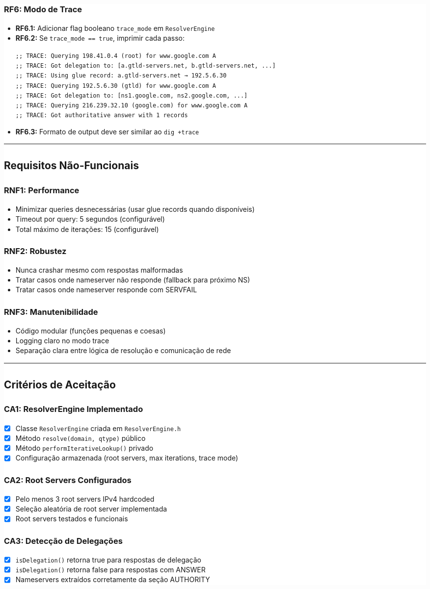 ### RF6: Modo de Trace
- **RF6.1:** Adicionar flag booleano `trace_mode` em `ResolverEngine`
- **RF6.2:** Se `trace_mode == true`, imprimir cada passo:
  ```
  ;; TRACE: Querying 198.41.0.4 (root) for www.google.com A
  ;; TRACE: Got delegation to: [a.gtld-servers.net, b.gtld-servers.net, ...]
  ;; TRACE: Using glue record: a.gtld-servers.net → 192.5.6.30
  ;; TRACE: Querying 192.5.6.30 (gtld) for www.google.com A
  ;; TRACE: Got delegation to: [ns1.google.com, ns2.google.com, ...]
  ;; TRACE: Querying 216.239.32.10 (google.com) for www.google.com A
  ;; TRACE: Got authoritative answer with 1 records
  ```
- **RF6.3:** Formato de output deve ser similar ao `dig +trace`

---

## Requisitos Não-Funcionais

### RNF1: Performance
- Minimizar queries desnecessárias (usar glue records quando disponíveis)
- Timeout por query: 5 segundos (configurável)
- Total máximo de iterações: 15 (configurável)

### RNF2: Robustez
- Nunca crashar mesmo com respostas malformadas
- Tratar casos onde nameserver não responde (fallback para próximo NS)
- Tratar casos onde nameserver responde com SERVFAIL

### RNF3: Manutenibilidade
- Código modular (funções pequenas e coesas)
- Logging claro no modo trace
- Separação clara entre lógica de resolução e comunicação de rede

---

## Critérios de Aceitação

### CA1: ResolverEngine Implementado
- [x] Classe `ResolverEngine` criada em `ResolverEngine.h`
- [x] Método `resolve(domain, qtype)` público
- [x] Método `performIterativeLookup()` privado
- [x] Configuração armazenada (root servers, max iterations, trace mode)

### CA2: Root Servers Configurados
- [x] Pelo menos 3 root servers IPv4 hardcoded
- [x] Seleção aleatória de root server implementada
- [x] Root servers testados e funcionais

### CA3: Detecção de Delegações
- [x] `isDelegation()` retorna true para respostas de delegação
- [x] `isDelegation()` retorna false para respostas com ANSWER
- [x] Nameservers extraídos corretamente da seção AUTHORITY

